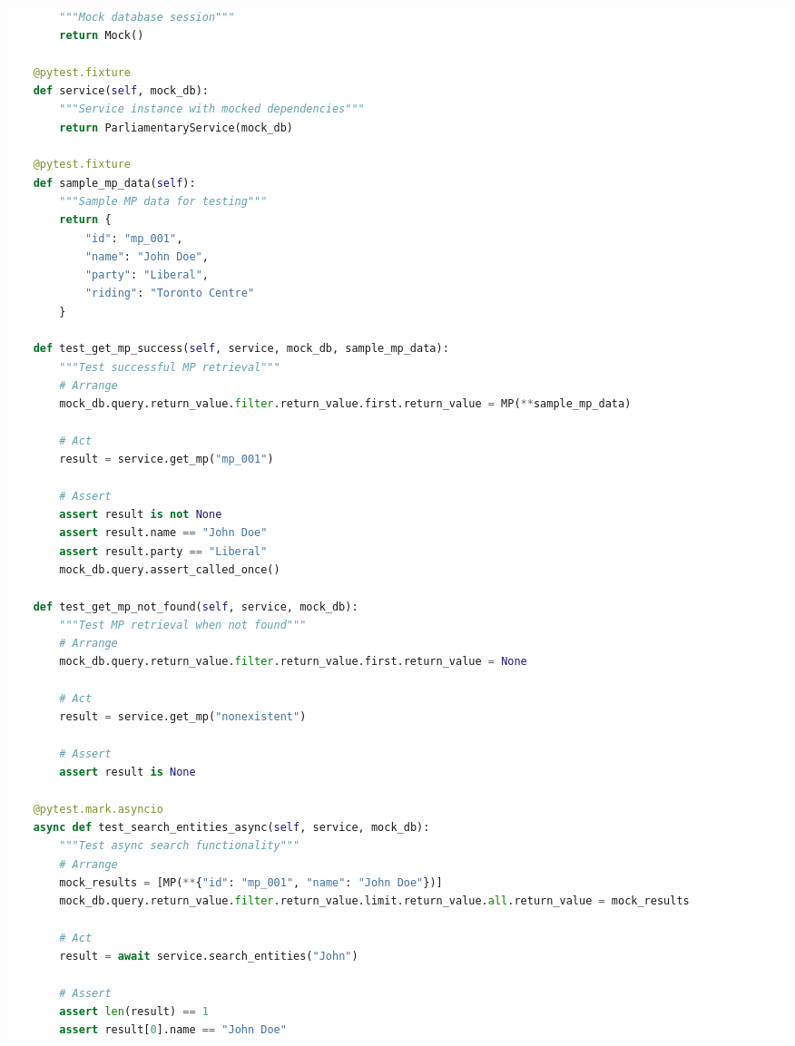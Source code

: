 ```python
        """Mock database session"""
        return Mock()
    
    @pytest.fixture
    def service(self, mock_db):
        """Service instance with mocked dependencies"""
        return ParliamentaryService(mock_db)
    
    @pytest.fixture
    def sample_mp_data(self):
        """Sample MP data for testing"""
        return {
            "id": "mp_001",
            "name": "John Doe",
            "party": "Liberal",
            "riding": "Toronto Centre"
        }
    
    def test_get_mp_success(self, service, mock_db, sample_mp_data):
        """Test successful MP retrieval"""
        # Arrange
        mock_db.query.return_value.filter.return_value.first.return_value = MP(**sample_mp_data)
        
        # Act
        result = service.get_mp("mp_001")
        
        # Assert
        assert result is not None
        assert result.name == "John Doe"
        assert result.party == "Liberal"
        mock_db.query.assert_called_once()
    
    def test_get_mp_not_found(self, service, mock_db):
        """Test MP retrieval when not found"""
        # Arrange
        mock_db.query.return_value.filter.return_value.first.return_value = None
        
        # Act
        result = service.get_mp("nonexistent")
        
        # Assert
        assert result is None
    
    @pytest.mark.asyncio
    async def test_search_entities_async(self, service, mock_db):
        """Test async search functionality"""
        # Arrange
        mock_results = [MP(**{"id": "mp_001", "name": "John Doe"})]
        mock_db.query.return_value.filter.return_value.limit.return_value.all.return_value = mock_results
        
        # Act
        result = await service.search_entities("John")
        
        # Assert
        assert len(result) == 1
        assert result[0].name == "John Doe"
```

